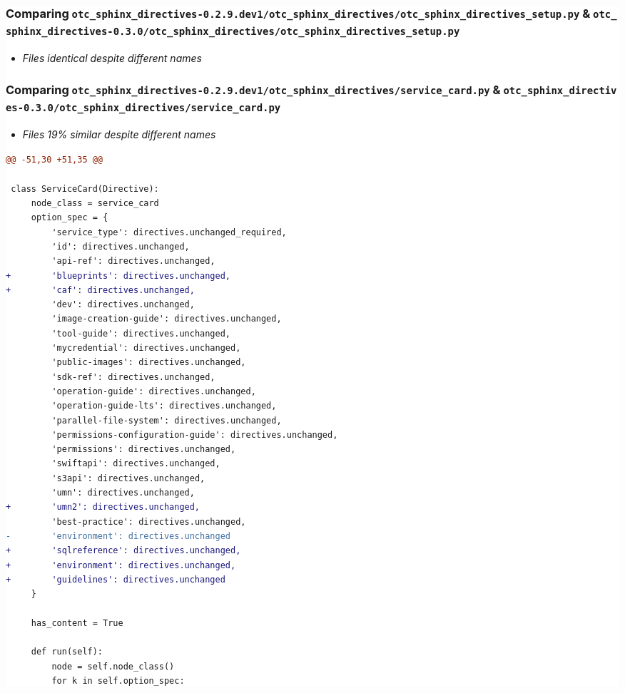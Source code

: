 ### Comparing `otc_sphinx_directives-0.2.9.dev1/otc_sphinx_directives/otc_sphinx_directives_setup.py` & `otc_sphinx_directives-0.3.0/otc_sphinx_directives/otc_sphinx_directives_setup.py`

 * *Files identical despite different names*

### Comparing `otc_sphinx_directives-0.2.9.dev1/otc_sphinx_directives/service_card.py` & `otc_sphinx_directives-0.3.0/otc_sphinx_directives/service_card.py`

 * *Files 19% similar despite different names*

```diff
@@ -51,30 +51,35 @@
 
 class ServiceCard(Directive):
     node_class = service_card
     option_spec = {
         'service_type': directives.unchanged_required,
         'id': directives.unchanged,
         'api-ref': directives.unchanged,
+        'blueprints': directives.unchanged,
+        'caf': directives.unchanged,
         'dev': directives.unchanged,
         'image-creation-guide': directives.unchanged,
         'tool-guide': directives.unchanged,
         'mycredential': directives.unchanged,
         'public-images': directives.unchanged,
         'sdk-ref': directives.unchanged,
         'operation-guide': directives.unchanged,
         'operation-guide-lts': directives.unchanged,
         'parallel-file-system': directives.unchanged,
         'permissions-configuration-guide': directives.unchanged,
         'permissions': directives.unchanged,
         'swiftapi': directives.unchanged,
         's3api': directives.unchanged,
         'umn': directives.unchanged,
+        'umn2': directives.unchanged,
         'best-practice': directives.unchanged,
-        'environment': directives.unchanged
+        'sqlreference': directives.unchanged,
+        'environment': directives.unchanged,
+        'guidelines': directives.unchanged
     }
 
     has_content = True
 
     def run(self):
         node = self.node_class()
         for k in self.option_spec:
```
